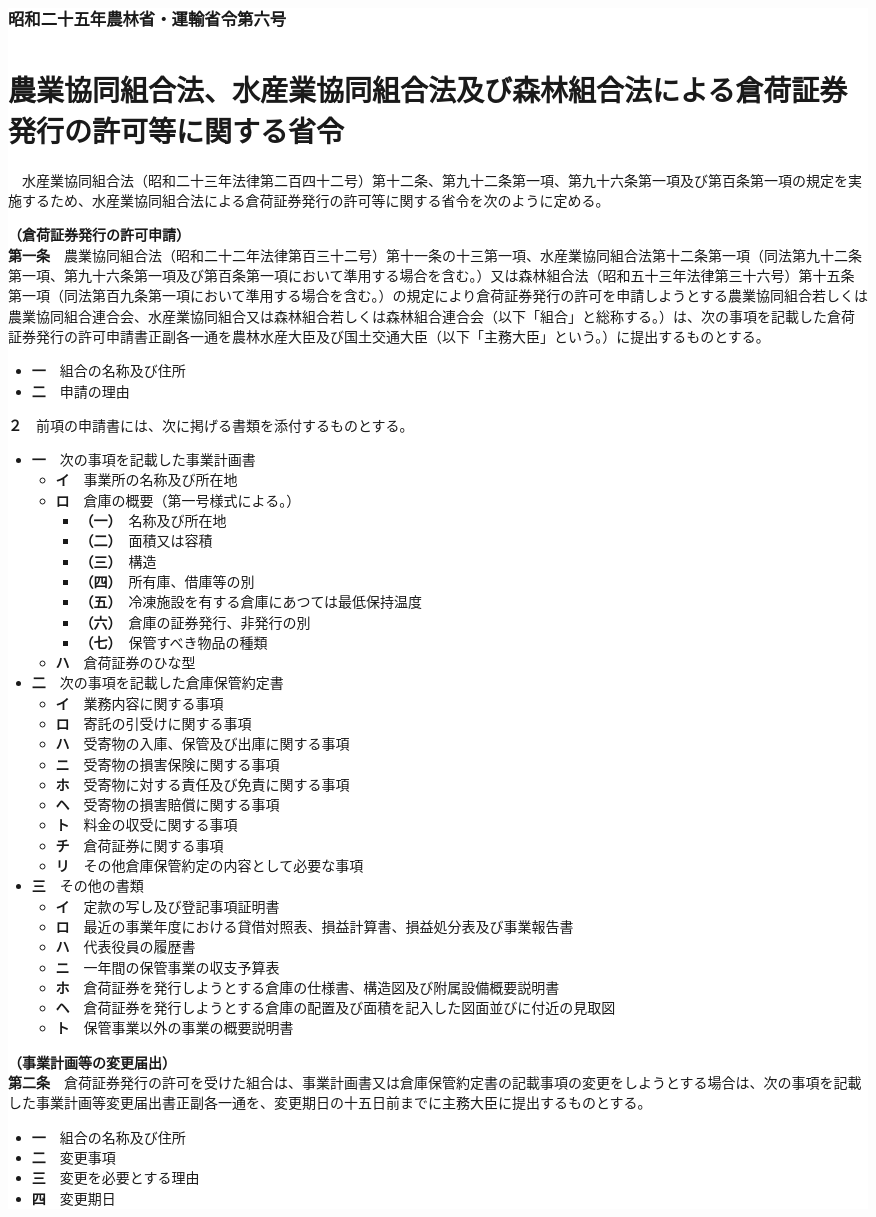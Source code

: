 ### 昭和二十五年農林省・運輸省令第六号  
# 農業協同組合法、水産業協同組合法及び森林組合法による倉荷証券発行の許可等に関する省令  
　水産業協同組合法（昭和二十三年法律第二百四十二号）第十二条、第九十二条第一項、第九十六条第一項及び第百条第一項の規定を実施するため、水産業協同組合法による倉荷証券発行の許可等に関する省令を次のように定める。  
  
**（倉荷証券発行の許可申請）**  
**第一条**　農業協同組合法（昭和二十二年法律第百三十二号）第十一条の十三第一項、水産業協同組合法第十二条第一項（同法第九十二条第一項、第九十六条第一項及び第百条第一項において準用する場合を含む。）又は森林組合法（昭和五十三年法律第三十六号）第十五条第一項（同法第百九条第一項において準用する場合を含む。）の規定により倉荷証券発行の許可を申請しようとする農業協同組合若しくは農業協同組合連合会、水産業協同組合又は森林組合若しくは森林組合連合会（以下「組合」と総称する。）は、次の事項を記載した倉荷証券発行の許可申請書正副各一通を農林水産大臣及び国土交通大臣（以下「主務大臣」という。）に提出するものとする。  
* **一**　組合の名称及び住所  
* **二**　申請の理由  
  
**２**　前項の申請書には、次に掲げる書類を添付するものとする。  
* **一**　次の事項を記載した事業計画書  
	* **イ**　事業所の名称及び所在地  
	* **ロ**　倉庫の概要（第一号様式による。）  
		* **（一）**　名称及び所在地  
		* **（二）**　面積又は容積  
		* **（三）**　構造  
		* **（四）**　所有庫、借庫等の別  
		* **（五）**　冷凍施設を有する倉庫にあつては最低保持温度  
		* **（六）**　倉庫の証券発行、非発行の別  
		* **（七）**　保管すべき物品の種類  
	* **ハ**　倉荷証券のひな型  
* **二**　次の事項を記載した倉庫保管約定書  
	* **イ**　業務内容に関する事項  
	* **ロ**　寄託の引受けに関する事項  
	* **ハ**　受寄物の入庫、保管及び出庫に関する事項  
	* **ニ**　受寄物の損害保険に関する事項  
	* **ホ**　受寄物に対する責任及び免責に関する事項  
	* **ヘ**　受寄物の損害賠償に関する事項  
	* **ト**　料金の収受に関する事項  
	* **チ**　倉荷証券に関する事項  
	* **リ**　その他倉庫保管約定の内容として必要な事項  
* **三**　その他の書類  
	* **イ**　定款の写し及び登記事項証明書  
	* **ロ**　最近の事業年度における貸借対照表、損益計算書、損益処分表及び事業報告書  
	* **ハ**　代表役員の履歴書  
	* **ニ**　一年間の保管事業の収支予算表  
	* **ホ**　倉荷証券を発行しようとする倉庫の仕様書、構造図及び附属設備概要説明書  
	* **ヘ**　倉荷証券を発行しようとする倉庫の配置及び面積を記入した図面並びに付近の見取図  
	* **ト**　保管事業以外の事業の概要説明書  
  
**（事業計画等の変更届出）**  
**第二条**　倉荷証券発行の許可を受けた組合は、事業計画書又は倉庫保管約定書の記載事項の変更をしようとする場合は、次の事項を記載した事業計画等変更届出書正副各一通を、変更期日の十五日前までに主務大臣に提出するものとする。  
* **一**　組合の名称及び住所  
* **二**　変更事項  
* **三**　変更を必要とする理由  
* **四**　変更期日  
  